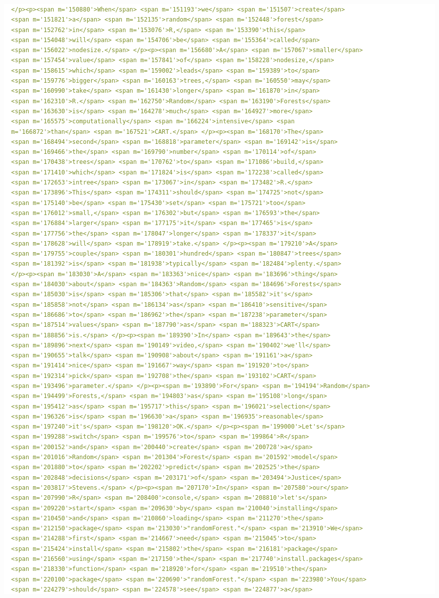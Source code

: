 ```yaml
  </p><p><span m='150880'>When</span> <span m='151193'>we</span> <span m='151507'>create</span>
  <span m='151821'>a</span> <span m='152135'>random</span> <span m='152448'>forest</span>
  <span m='152762'>in</span> <span m='153076'>R,</span> <span m='153390'>this</span>
  <span m='154048'>will</span> <span m='154706'>be</span> <span m='155364'>called</span>
  <span m='156022'>nodesize.</span> </p><p><span m='156680'>A</span> <span m='157067'>smaller</span>
  <span m='157454'>value</span> <span m='157841'>of</span> <span m='158228'>nodesize,</span>
  <span m='158615'>which</span> <span m='159002'>leads</span> <span m='159389'>to</span>
  <span m='159776'>bigger</span> <span m='160163'>trees,</span> <span m='160550'>may</span>
  <span m='160990'>take</span> <span m='161430'>longer</span> <span m='161870'>in</span>
  <span m='162310'>R.</span> <span m='162750'>Random</span> <span m='163190'>Forests</span>
  <span m='163630'>is</span> <span m='164278'>much</span> <span m='164927'>more</span>
  <span m='165575'>computationally</span> <span m='166224'>intensive</span> <span
  m='166872'>than</span> <span m='167521'>CART.</span> </p><p><span m='168170'>The</span>
  <span m='168494'>second</span> <span m='168818'>parameter</span> <span m='169142'>is</span>
  <span m='169466'>the</span> <span m='169790'>number</span> <span m='170114'>of</span>
  <span m='170438'>trees</span> <span m='170762'>to</span> <span m='171086'>build,</span>
  <span m='171410'>which</span> <span m='171824'>is</span> <span m='172238'>called</span>
  <span m='172653'>intree</span> <span m='173067'>in</span> <span m='173482'>R.</span>
  <span m='173896'>This</span> <span m='174311'>should</span> <span m='174725'>not</span>
  <span m='175140'>be</span> <span m='175430'>set</span> <span m='175721'>too</span>
  <span m='176012'>small,</span> <span m='176302'>but</span> <span m='176593'>the</span>
  <span m='176884'>larger</span> <span m='177175'>it</span> <span m='177465'>is</span>
  <span m='177756'>the</span> <span m='178047'>longer</span> <span m='178337'>it</span>
  <span m='178628'>will</span> <span m='178919'>take.</span> </p><p><span m='179210'>A</span>
  <span m='179755'>couple</span> <span m='180301'>hundred</span> <span m='180847'>trees</span>
  <span m='181392'>is</span> <span m='181938'>typically</span> <span m='182484'>plenty.</span>
  </p><p><span m='183030'>A</span> <span m='183363'>nice</span> <span m='183696'>thing</span>
  <span m='184030'>about</span> <span m='184363'>Random</span> <span m='184696'>Forests</span>
  <span m='185030'>is</span> <span m='185306'>that</span> <span m='185582'>it's</span>
  <span m='185858'>not</span> <span m='186134'>as</span> <span m='186410'>sensitive</span>
  <span m='186686'>to</span> <span m='186962'>the</span> <span m='187238'>parameter</span>
  <span m='187514'>values</span> <span m='187790'>as</span> <span m='188323'>CART</span>
  <span m='188856'>is.</span> </p><p><span m='189390'>In</span> <span m='189643'>the</span>
  <span m='189896'>next</span> <span m='190149'>video,</span> <span m='190402'>we'll</span>
  <span m='190655'>talk</span> <span m='190908'>about</span> <span m='191161'>a</span>
  <span m='191414'>nice</span> <span m='191667'>way</span> <span m='191920'>to</span>
  <span m='192314'>pick</span> <span m='192708'>the</span> <span m='193102'>CART</span>
  <span m='193496'>parameter.</span> </p><p><span m='193890'>For</span> <span m='194194'>Random</span>
  <span m='194499'>Forests,</span> <span m='194803'>as</span> <span m='195108'>long</span>
  <span m='195412'>as</span> <span m='195717'>this</span> <span m='196021'>selection</span>
  <span m='196326'>is</span> <span m='196630'>a</span> <span m='196935'>reasonable</span>
  <span m='197240'>it's</span> <span m='198120'>OK.</span> </p><p><span m='199000'>Let's</span>
  <span m='199288'>switch</span> <span m='199576'>to</span> <span m='199864'>R</span>
  <span m='200152'>and</span> <span m='200440'>create</span> <span m='200728'>a</span>
  <span m='201016'>Random</span> <span m='201304'>Forest</span> <span m='201592'>model</span>
  <span m='201880'>to</span> <span m='202202'>predict</span> <span m='202525'>the</span>
  <span m='202848'>decisions</span> <span m='203171'>of</span> <span m='203494'>Justice</span>
  <span m='203817'>Stevens.</span> </p><p><span m='207170'>In</span> <span m='207580'>our</span>
  <span m='207990'>R</span> <span m='208400'>console,</span> <span m='208810'>let's</span>
  <span m='209220'>start</span> <span m='209630'>by</span> <span m='210040'>installing</span>
  <span m='210450'>and</span> <span m='210860'>loading</span> <span m='211270'>the</span>
  <span m='212150'>package</span> <span m='213030'>"randomForest."</span> <span m='213910'>We</span>
  <span m='214288'>first</span> <span m='214667'>need</span> <span m='215045'>to</span>
  <span m='215424'>install</span> <span m='215802'>the</span> <span m='216181'>package</span>
  <span m='216560'>using</span> <span m='217150'>the</span> <span m='217740'>install.packages</span>
  <span m='218330'>function</span> <span m='218920'>for</span> <span m='219510'>the</span>
  <span m='220100'>package</span> <span m='220690'>"randomForest."</span> <span m='223980'>You</span>
  <span m='224279'>should</span> <span m='224578'>see</span> <span m='224877'>a</span>
```